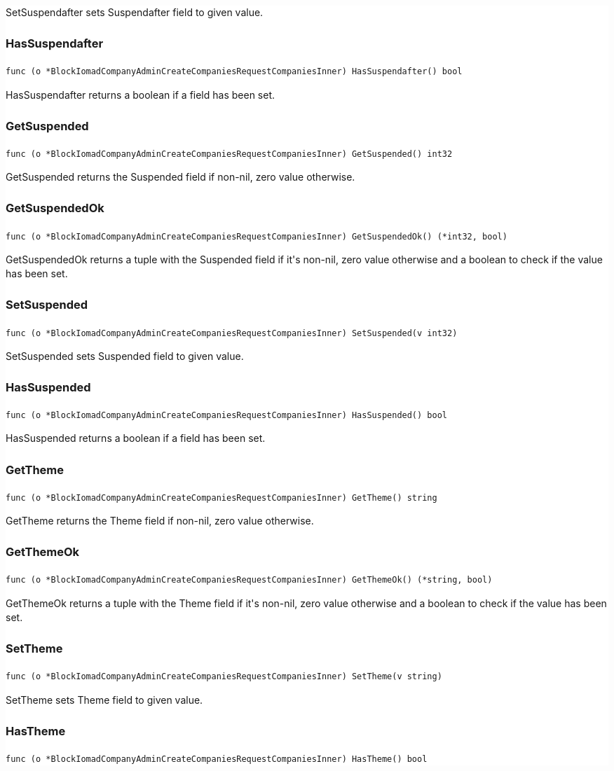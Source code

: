 SetSuspendafter sets Suspendafter field to given value.

### HasSuspendafter

`func (o *BlockIomadCompanyAdminCreateCompaniesRequestCompaniesInner) HasSuspendafter() bool`

HasSuspendafter returns a boolean if a field has been set.

### GetSuspended

`func (o *BlockIomadCompanyAdminCreateCompaniesRequestCompaniesInner) GetSuspended() int32`

GetSuspended returns the Suspended field if non-nil, zero value otherwise.

### GetSuspendedOk

`func (o *BlockIomadCompanyAdminCreateCompaniesRequestCompaniesInner) GetSuspendedOk() (*int32, bool)`

GetSuspendedOk returns a tuple with the Suspended field if it's non-nil, zero value otherwise
and a boolean to check if the value has been set.

### SetSuspended

`func (o *BlockIomadCompanyAdminCreateCompaniesRequestCompaniesInner) SetSuspended(v int32)`

SetSuspended sets Suspended field to given value.

### HasSuspended

`func (o *BlockIomadCompanyAdminCreateCompaniesRequestCompaniesInner) HasSuspended() bool`

HasSuspended returns a boolean if a field has been set.

### GetTheme

`func (o *BlockIomadCompanyAdminCreateCompaniesRequestCompaniesInner) GetTheme() string`

GetTheme returns the Theme field if non-nil, zero value otherwise.

### GetThemeOk

`func (o *BlockIomadCompanyAdminCreateCompaniesRequestCompaniesInner) GetThemeOk() (*string, bool)`

GetThemeOk returns a tuple with the Theme field if it's non-nil, zero value otherwise
and a boolean to check if the value has been set.

### SetTheme

`func (o *BlockIomadCompanyAdminCreateCompaniesRequestCompaniesInner) SetTheme(v string)`

SetTheme sets Theme field to given value.

### HasTheme

`func (o *BlockIomadCompanyAdminCreateCompaniesRequestCompaniesInner) HasTheme() bool`
